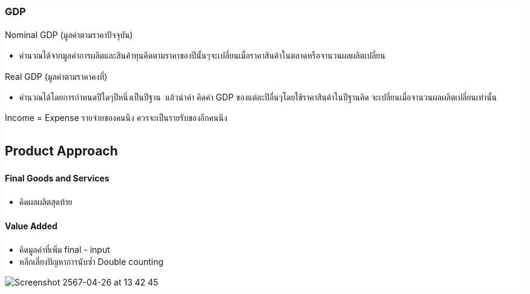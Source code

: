 ### GDP

Nominal GDP  (มูลค่าตามราคาปัจจุบัน)
- คำนวณได้จากมูลค่าการผลิตและสินค้าทุนคิดตามราคาของปีนั้นๆจะเปลี่ยนเมื่อราคาสินค้าในตลาดหรือจานวนผลผลิตเปลี่ยน

Real GDP (มูลค่าตามราคาคงที่)

- คำนวณได้โดยการกำหนดปีใดๆปีหนึ่งเป็นปีฐาน  แล้วนำค่า คิดค่า GDP ของแต่ละปีอื่นๆโดยใช้ราคาสินค้าในปีฐานคิด จะเปลี่ยนเมื่อจานวนผลผลิตเปลี่ยนเท่านั้น

Income = Expense รายจ่ายของคนนึง ควรจะเป็นรายรับของอีกคนนึง

## Product Approach

#### Final Goods and Services 
- คิดผลผลิตสุดท้าย
#### Value Added 
- คิดมูลค่าที่เพิ่ม final - input
-  หลีกเลี่ยงปัญหาการนับซ้ำ Double counting

<img width="300" alt="Screenshot 2567-04-26 at 13 42 45" src="https://github.com/KMkhim/Mini_DS_camp2024/assets/152082969/55ebbf31-9595-4fd4-a5ce-06bea7fe088a">
